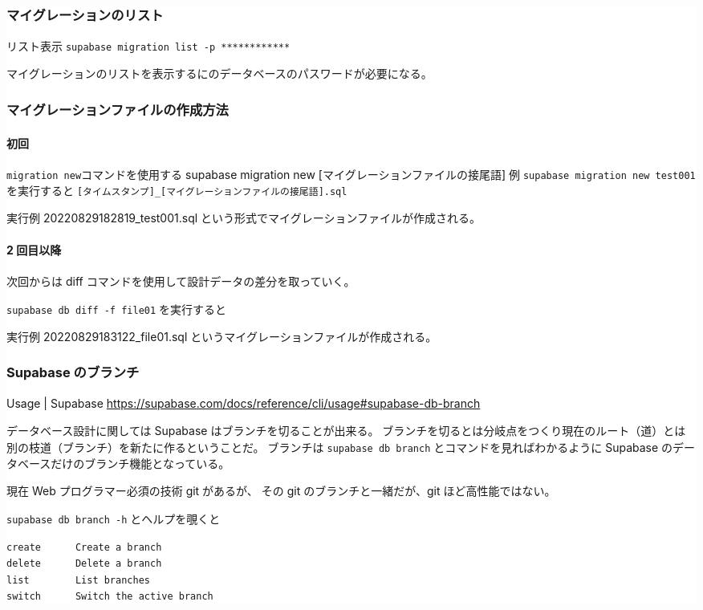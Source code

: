 ### マイグレーションのリスト

リスト表示
`supabase migration list -p ************`

マイグレーションのリストを表示するにのデータベースのパスワードが必要になる。

### マイグレーションファイルの作成方法

#### 初回

`migration new`コマンドを使用する
supabase migration new [マイグレーションファイルの接尾語]
例
`supabase migration new test001`
を実行すると
`[タイムスタンプ]_[マイグレーションファイルの接尾語].sql`

実行例
20220829182819_test001.sql
という形式でマイグレーションファイルが作成される。

#### 2 回目以降

次回からは diff コマンドを使用して設計データの差分を取っていく。

`supabase db diff -f file01`
を実行すると

実行例
20220829183122_file01.sql
というマイグレーションファイルが作成される。

### Supabase のブランチ

Usage | Supabase
https://supabase.com/docs/reference/cli/usage#supabase-db-branch

データベース設計に関しては Supabase はブランチを切ることが出来る。
ブランチを切るとは分岐点をつくり現在のルート（道）とは別の枝道（ブランチ）を新たに作るということだ。
ブランチは
`supabase db branch`
とコマンドを見ればわかるように
Supabase のデータベースだけのブランチ機能となっている。

現在 Web プログラマー必須の技術 git があるが、
その git のブランチと一緒だが、git ほど高性能ではない。

`supabase db branch -h`
とヘルプを覗くと

```
create      Create a branch
delete      Delete a branch
list        List branches
switch      Switch the active branch
```
